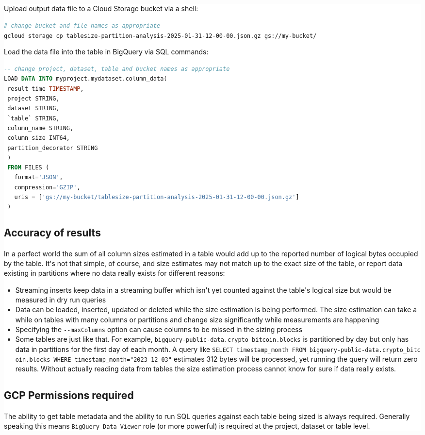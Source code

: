 Upload output data file to a Cloud Storage bucket via a shell:

```sh
# change bucket and file names as appropriate
gcloud storage cp tablesize-partition-analysis-2025-01-31-12-00-00.json.gz gs://my-bucket/
```

Load the data file into the table in BigQuery via SQL commands:

```sql
-- change project, dataset, table and bucket names as appropriate
LOAD DATA INTO myproject.mydataset.column_data(
 result_time TIMESTAMP,
 project STRING,
 dataset STRING,
 `table` STRING,
 column_name STRING,
 column_size INT64,
 partition_decorator STRING
 )
 FROM FILES (
   format='JSON',
   compression='GZIP',
   uris = ['gs://my-bucket/tablesize-partition-analysis-2025-01-31-12-00-00.json.gz']
 )
```

## Accuracy of results

In a perfect world the sum of all column sizes estimated in a table would
add up to the reported number of logical bytes occupied by the table. It's not
that simple, of course, and size estimates may not match up to the exact size
of the table, or report data existing in partitions where no data really exists
for different reasons:

* Streaming inserts keep data in a streaming buffer which isn't yet counted
against the table's logical size but would be measured in dry run queries
* Data can be loaded, inserted, updated or deleted while the size estimation
is being performed. The size estimation can take a while on tables with many
columns or partitions and change size significantly while measurements are happening
* Specifying the `--maxColumns` option can cause columns to be missed in the sizing process
* Some tables are just like that. For example, `bigquery-public-data.crypto_bitcoin.blocks`
is partitioned by day but only has data in partitions for the first day of each month. A query like
`SELECT timestamp_month FROM bigquery-public-data.crypto_bitcoin.blocks WHERE timestamp_month="2023-12-03"` estimates 312 bytes will be processed, yet running the query will return zero results.
Without actually reading data from tables the size estimation process cannot know
for sure if data really exists.

## GCP Permissions required

The ability to get table metadata and the ability to run SQL queries against each
table being sized is always required. Generally speaking this means `BigQuery Data Viewer`
role (or more powerful) is required at the project, dataset or table level.
